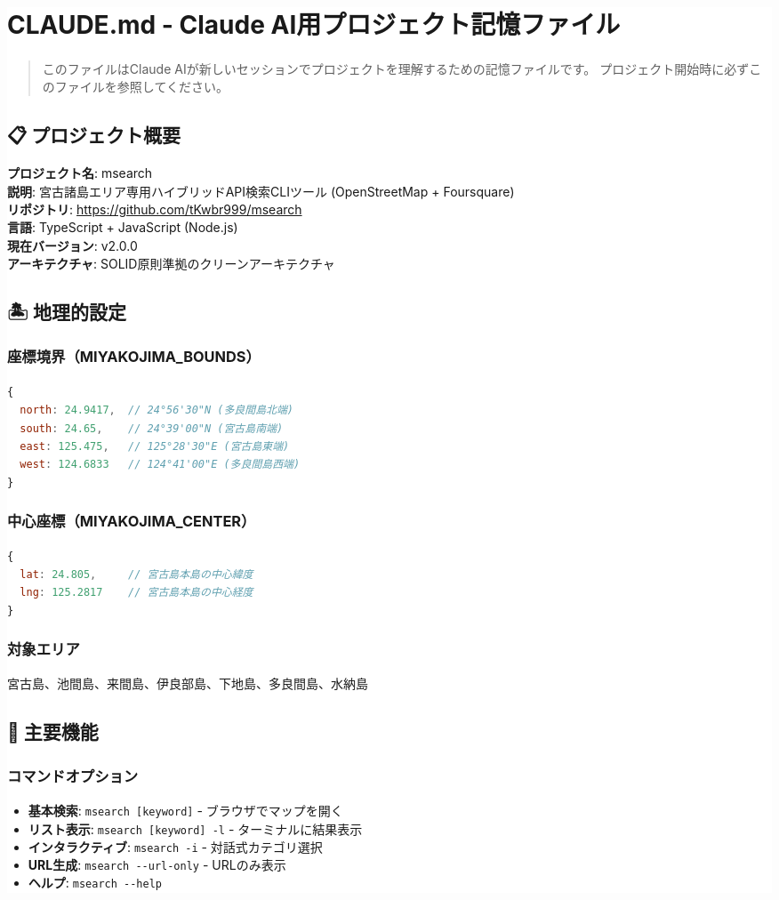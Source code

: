 # CLAUDE.md - Claude AI用プロジェクト記憶ファイル

> このファイルはClaude AIが新しいセッションでプロジェクトを理解するための記憶ファイルです。
> プロジェクト開始時に必ずこのファイルを参照してください。

## 📋 プロジェクト概要

**プロジェクト名**: msearch  
**説明**: 宮古諸島エリア専用ハイブリッドAPI検索CLIツール (OpenStreetMap + Foursquare)  
**リポジトリ**: https://github.com/tKwbr999/msearch  
**言語**: TypeScript + JavaScript (Node.js)  
**現在バージョン**: v2.0.0  
**アーキテクチャ**: SOLID原則準拠のクリーンアーキテクチャ

## 🏝️ 地理的設定

### 座標境界（MIYAKOJIMA_BOUNDS）

```javascript
{
  north: 24.9417,  // 24°56'30"N (多良間島北端)
  south: 24.65,    // 24°39'00"N (宮古島南端)
  east: 125.475,   // 125°28'30"E (宮古島東端)
  west: 124.6833   // 124°41'00"E (多良間島西端)
}
```

### 中心座標（MIYAKOJIMA_CENTER）

```javascript
{
  lat: 24.805,     // 宮古島本島の中心緯度
  lng: 125.2817    // 宮古島本島の中心経度
}
```

### 対象エリア

宮古島、池間島、来間島、伊良部島、下地島、多良間島、水納島

## 🚀 主要機能

### コマンドオプション

- **基本検索**: `msearch [keyword]` - ブラウザでマップを開く
- **リスト表示**: `msearch [keyword] -l` - ターミナルに結果表示
- **インタラクティブ**: `msearch -i` - 対話式カテゴリ選択
- **URL生成**: `msearch --url-only` - URLのみ表示
- **ヘルプ**: `msearch --help`
